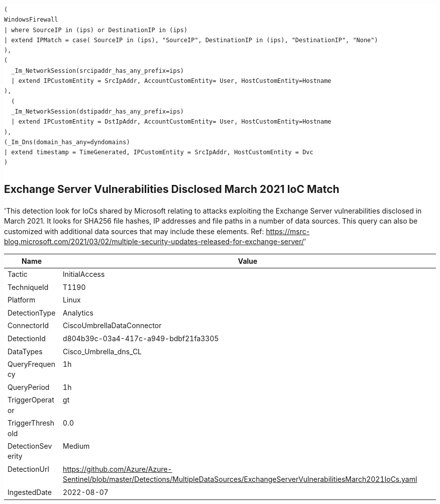 ```kql
(
WindowsFirewall
| where SourceIP in (ips) or DestinationIP in (ips)
| extend IPMatch = case( SourceIP in (ips), "SourceIP", DestinationIP in (ips), "DestinationIP", "None")
),
(
  _Im_NetworkSession(srcipaddr_has_any_prefix=ips) 
  | extend IPCustomEntity = SrcIpAddr, AccountCustomEntity= User, HostCustomEntity=Hostname
),
  (
  _Im_NetworkSession(dstipaddr_has_any_prefix=ips) 
  | extend IPCustomEntity = DstIpAddr, AccountCustomEntity= User, HostCustomEntity=Hostname
),
(_Im_Dns(domain_has_any=dyndomains)
| extend timestamp = TimeGenerated, IPCustomEntity = SrcIpAddr, HostCustomEntity = Dvc
)

```

## Exchange Server Vulnerabilities Disclosed March 2021 IoC Match

'This detection look for IoCs shared by Microsoft relating to attacks exploiting the Exchange Server vulnerabilities disclosed in March 2021. It looks for SHA256 file hashes, IP addresses and file paths in a number of data sources. This query can also be customized with additional data sources that may include these elements.
Ref: https://msrc-blog.microsoft.com/2021/03/02/multiple-security-updates-released-for-exchange-server/'

|Name | Value |
| --- | --- |
|Tactic | InitialAccess|
|TechniqueId | T1190|
|Platform | Linux|
|DetectionType | Analytics |
|ConnectorId | CiscoUmbrellaDataConnector |
|DetectionId | d804b39c-03a4-417c-a949-bdbf21fa3305 |
|DataTypes | Cisco_Umbrella_dns_CL |
|QueryFrequency | 1h |
|QueryPeriod | 1h |
|TriggerOperator | gt |
|TriggerThreshold | 0.0 |
|DetectionSeverity | Medium |
|DetectionUrl | https://github.com/Azure/Azure-Sentinel/blob/master/Detections/MultipleDataSources/ExchangeServerVulnerabilitiesMarch2021IoCs.yaml |
|IngestedDate | 2022-08-07 |

